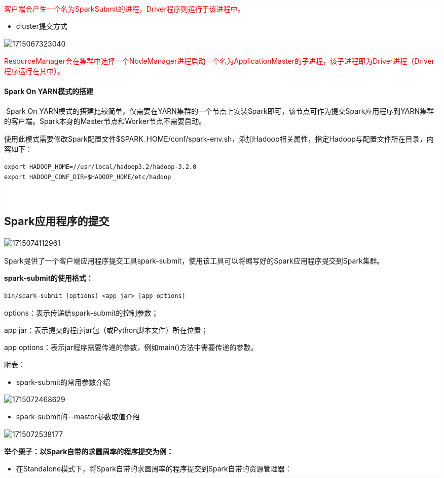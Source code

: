 <span style="color:red">客户端会产生一个名为SparkSubmit的进程，Driver程序则运行于该进程中。</span>



- cluster提交方式

![1715067323040](imgs\1715067323040.png)

​          <span style="color:red">ResourceManager会在集群中选择一个NodeManager进程启动一个名为ApplicationMaster的子进程，该子进程即为Driver进程（Driver程序运行在其中）。</span>



#### Spark On YARN模式的搭建

​     Spark On YARN模式的搭建比较简单，仅需要在YARN集群的一个节点上安装Spark即可，该节点可作为提交Spark应用程序到YARN集群的客户端。Spark本身的Master节点和Worker节点不需要启动。

​     使用此模式需要修改Spark配置文件$SPARK_HOME/conf/spark-env.sh，添加Hadoop相关属性，指定Hadoop与配置文件所在目录，内容如下：

```
export HADOOP_HOME=//usr/local/hadoop3.2/hadoop-3.2.0
export HADOOP_CONF_DIR=$HADOOP_HOME/etc/hadoop
```

​      

## Spark应用程序的提交

![1715074112961](imgs\1715074112961.png)

​        Spark提供了一个客户端应用程序提交工具spark-submit，使用该工具可以将编写好的Spark应用程序提交到Spark集群。

**spark-submit的使用格式：**

```
bin/spark-submit [options] <app jar> [app options]
```

options：表示传递给spark-submit的控制参数；

app jar：表示提交的程序jar包（或Python脚本文件）所在位置；

app options：表示jar程序需要传递的参数，例如main()方法中需要传递的参数。

附表：

- spark-submit的常用参数介绍

![1715072468629](imgs\1715072468629.png)

- spark-submit的--master参数取值介绍

![1715072538177](imgs\1715072538177.png)



**举个栗子：以Spark自带的求圆周率的程序提交为例：**

- 在Standalone模式下，将Spark自带的求圆周率的程序提交到Spark自带的资源管理器：
